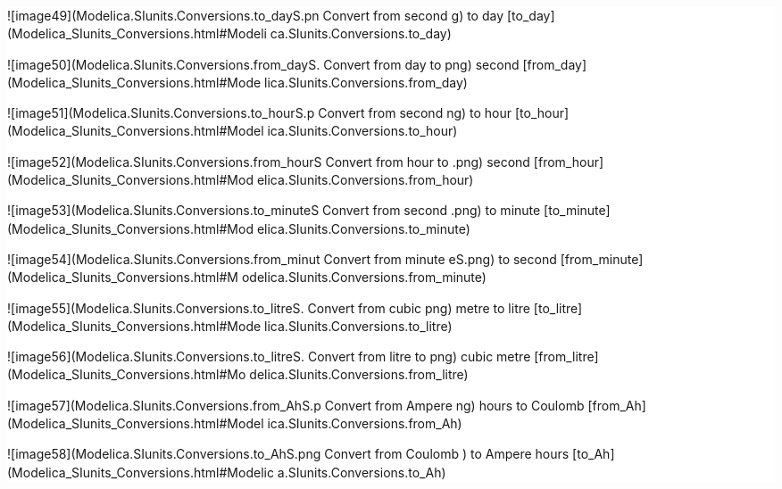   ![image49](Modelica.SIunits.Conversions.to_dayS.pn Convert from second
  g)                                                 to day
  [to\_day](Modelica_SIunits_Conversions.html#Modeli 
  ca.SIunits.Conversions.to_day)                     

  ![image50](Modelica.SIunits.Conversions.from_dayS. Convert from day to
  png)                                               second
  [from\_day](Modelica_SIunits_Conversions.html#Mode 
  lica.SIunits.Conversions.from_day)                 

  ![image51](Modelica.SIunits.Conversions.to_hourS.p Convert from second
  ng)                                                to hour
  [to\_hour](Modelica_SIunits_Conversions.html#Model 
  ica.SIunits.Conversions.to_hour)                   

  ![image52](Modelica.SIunits.Conversions.from_hourS Convert from hour to
  .png)                                              second
  [from\_hour](Modelica_SIunits_Conversions.html#Mod 
  elica.SIunits.Conversions.from_hour)               

  ![image53](Modelica.SIunits.Conversions.to_minuteS Convert from second
  .png)                                              to minute
  [to\_minute](Modelica_SIunits_Conversions.html#Mod 
  elica.SIunits.Conversions.to_minute)               

  ![image54](Modelica.SIunits.Conversions.from_minut Convert from minute
  eS.png)                                            to second
  [from\_minute](Modelica_SIunits_Conversions.html#M 
  odelica.SIunits.Conversions.from_minute)           

  ![image55](Modelica.SIunits.Conversions.to_litreS. Convert from cubic
  png)                                               metre to litre
  [to\_litre](Modelica_SIunits_Conversions.html#Mode 
  lica.SIunits.Conversions.to_litre)                 

  ![image56](Modelica.SIunits.Conversions.to_litreS. Convert from litre to
  png)                                               cubic metre
  [from\_litre](Modelica_SIunits_Conversions.html#Mo 
  delica.SIunits.Conversions.from_litre)             

  ![image57](Modelica.SIunits.Conversions.from_AhS.p Convert from Ampere
  ng)                                                hours to Coulomb
  [from\_Ah](Modelica_SIunits_Conversions.html#Model 
  ica.SIunits.Conversions.from_Ah)                   

  ![image58](Modelica.SIunits.Conversions.to_AhS.png Convert from Coulomb
  )                                                  to Ampere hours
  [to\_Ah](Modelica_SIunits_Conversions.html#Modelic 
  a.SIunits.Conversions.to_Ah)                       
